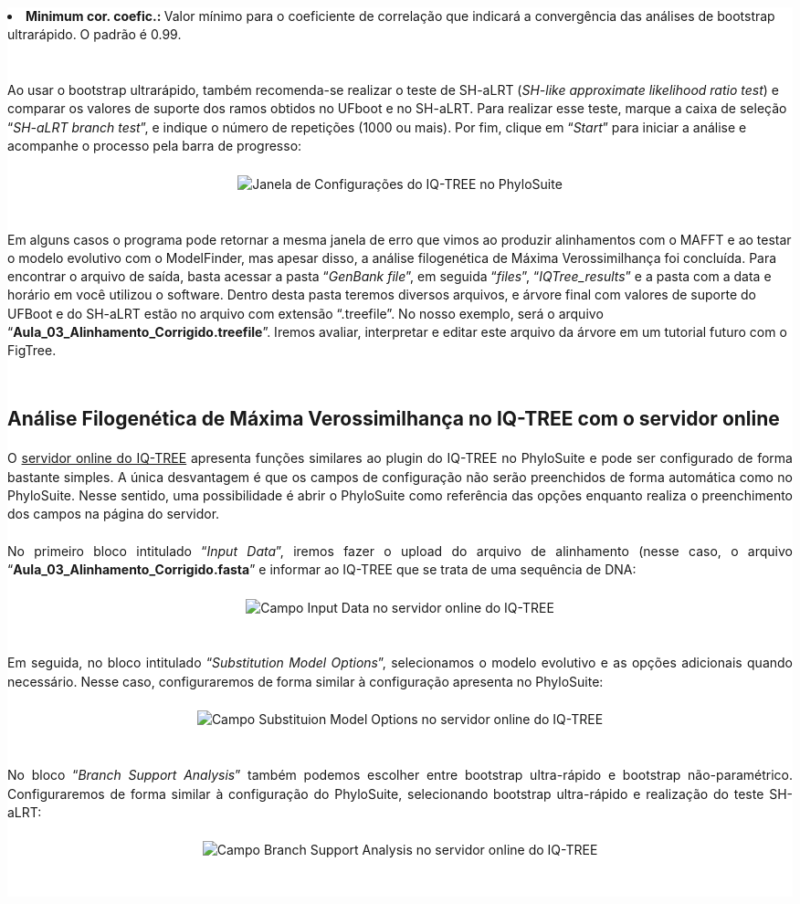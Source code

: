 <li><b>Minimum cor. coefic.: </b> Valor mínimo para o coeficiente de correlação que indicará a convergência das análises de bootstrap ultrarápido. O padrão é 0.99.</li>
</ul>
<br><br>
Ao usar o bootstrap ultrarápido, também recomenda-se realizar o teste de SH-aLRT (<i>SH-like approximate likelihood ratio test</i>) e comparar os valores de suporte dos ramos obtidos no UFboot e no SH-aLRT. Para realizar esse teste, marque a caixa de seleção “<i>SH-aLRT branch test</i>”, e indique o número de repetições (1000 ou mais). Por fim, clique em “<i>Start</i>” para iniciar a análise e acompanhe o processo pela barra de progresso:
<br><br>
<center>
<img src="https://raw.githubusercontent.com/desirrepetters/cursodefilogenia.ufpr/master/userguide/content/pt-br/docs/praticas/img/aula_04/aula_04_3.png" alt="Janela de Configurações do IQ-TREE no PhyloSuite" align="center">
</center>
<br><br>
Em alguns casos o programa pode retornar a mesma janela de erro que vimos ao produzir alinhamentos com o MAFFT e ao testar o modelo evolutivo com o ModelFinder, mas apesar disso, a análise filogenética de Máxima Verossimilhança foi concluída. Para encontrar o arquivo de saída, basta acessar a pasta “<i>GenBank file</i>”, em seguida “<i>files</i>”, “<i>IQTree_results</i>” e a pasta com a data e horário em você utilizou o software. Dentro desta pasta teremos diversos arquivos, e árvore final com valores de suporte do UFBoot e do SH-aLRT estão no arquivo com extensão “.treefile”. No nosso exemplo, será o arquivo “<b>Aula_03_Alinhamento_Corrigido.treefile</b>”. Iremos avaliar, interpretar e editar este arquivo da árvore em um tutorial futuro com o FigTree.
<br><br>
</div>

## Análise Filogenética de Máxima Verossimilhança no IQ-TREE com o servidor online

<div align="justify">
O <a href="http://iqtree.cibiv.univie.ac.at/">servidor online do IQ-TREE</a> apresenta funções similares ao plugin do IQ-TREE no PhyloSuite e pode ser configurado de forma bastante simples. A única desvantagem é que os campos de configuração não serão preenchidos de forma automática como no PhyloSuite. Nesse sentido, uma possibilidade é abrir o PhyloSuite como referência das opções enquanto realiza o preenchimento dos campos na página do servidor. 
<br><br>
No primeiro bloco intitulado “<i>Input Data</i>”, iremos fazer o upload do arquivo de alinhamento (nesse caso, o arquivo “<b>Aula_03_Alinhamento_Corrigido.fasta</b>” e informar ao IQ-TREE que se trata de uma sequência de DNA:
<br><br>
<center>
<img src="https://raw.githubusercontent.com/desirrepetters/cursodefilogenia.ufpr/master/userguide/content/pt-br/docs/praticas/img/aula_04/aula_04_4.png" alt="Campo Input Data no servidor online do IQ-TREE" align="center">
</center>
<br><br>
Em seguida, no bloco intitulado “<i>Substitution Model Options</i>”, selecionamos o modelo evolutivo e as opções adicionais quando necessário. Nesse caso, configuraremos de forma similar à configuração apresenta no PhyloSuite:
<br><br>
<center>
<img src="https://raw.githubusercontent.com/desirrepetters/cursodefilogenia.ufpr/master/userguide/content/pt-br/docs/praticas/img/aula_04/aula_04_5.png" alt="Campo Substituion Model Options no servidor online do IQ-TREE" align="center">
</center>
<br><br>
No bloco “<i>Branch Support Analysis</i>” também podemos escolher entre bootstrap ultra-rápido e bootstrap não-paramétrico. Configuraremos de forma similar à configuração do PhyloSuite, selecionando bootstrap ultra-rápido e realização do teste SH-aLRT:
<br><br>
<center>
<img src="https://raw.githubusercontent.com/desirrepetters/cursodefilogenia.ufpr/master/userguide/content/pt-br/docs/praticas/img/aula_04/aula_04_6.png" alt="Campo Branch Support Analysis no servidor online do IQ-TREE" align="center">
</center>
<br><br>
